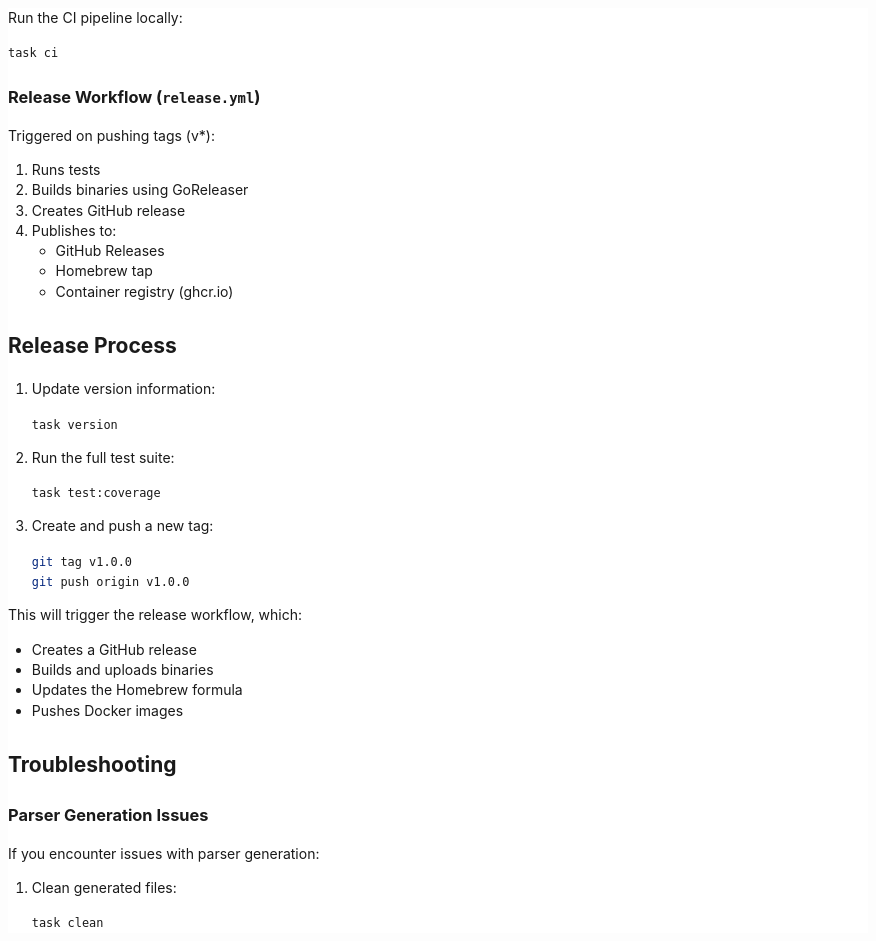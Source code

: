 Run the CI pipeline locally:

```bash
task ci
```

### Release Workflow (`release.yml`)

Triggered on pushing tags (v*):

1. Runs tests
2. Builds binaries using GoReleaser
3. Creates GitHub release
4. Publishes to:
   - GitHub Releases
   - Homebrew tap
   - Container registry (ghcr.io)

## Release Process

1. Update version information:

   ```bash
   task version
   ```

2. Run the full test suite:

   ```bash
   task test:coverage
   ```

3. Create and push a new tag:

   ```bash
   git tag v1.0.0
   git push origin v1.0.0
   ```

This will trigger the release workflow, which:

- Creates a GitHub release
- Builds and uploads binaries
- Updates the Homebrew formula
- Pushes Docker images

## Troubleshooting

### Parser Generation Issues

If you encounter issues with parser generation:

1. Clean generated files:

   ```bash
   task clean
   ```
